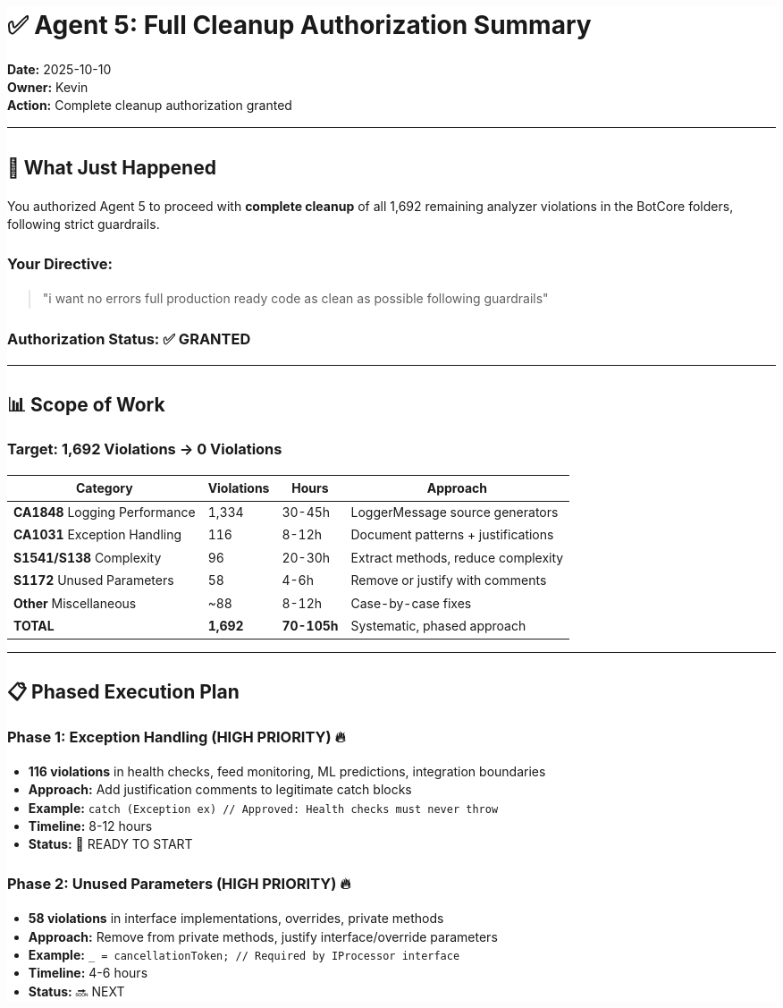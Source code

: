 # ✅ Agent 5: Full Cleanup Authorization Summary

**Date:** 2025-10-10  
**Owner:** Kevin  
**Action:** Complete cleanup authorization granted

---

## 🎯 What Just Happened

You authorized Agent 5 to proceed with **complete cleanup** of all 1,692 remaining analyzer violations in the BotCore folders, following strict guardrails.

### Your Directive:
> "i want no errors full production ready code as clean as possible following guardrails"

### Authorization Status: ✅ GRANTED

---

## 📊 Scope of Work

### Target: 1,692 Violations → 0 Violations

| Category | Violations | Hours | Approach |
|----------|------------|-------|----------|
| **CA1848** Logging Performance | 1,334 | 30-45h | LoggerMessage source generators |
| **CA1031** Exception Handling | 116 | 8-12h | Document patterns + justifications |
| **S1541/S138** Complexity | 96 | 20-30h | Extract methods, reduce complexity |
| **S1172** Unused Parameters | 58 | 4-6h | Remove or justify with comments |
| **Other** Miscellaneous | ~88 | 8-12h | Case-by-case fixes |
| **TOTAL** | **1,692** | **70-105h** | Systematic, phased approach |

---

## 📋 Phased Execution Plan

### Phase 1: Exception Handling (HIGH PRIORITY) 🔥
- **116 violations** in health checks, feed monitoring, ML predictions, integration boundaries
- **Approach:** Add justification comments to legitimate catch blocks
- **Example:** `catch (Exception ex) // Approved: Health checks must never throw`
- **Timeline:** 8-12 hours
- **Status:** 🚀 READY TO START

### Phase 2: Unused Parameters (HIGH PRIORITY) 🔥
- **58 violations** in interface implementations, overrides, private methods
- **Approach:** Remove from private methods, justify interface/override parameters
- **Example:** `_ = cancellationToken; // Required by IProcessor interface`
- **Timeline:** 4-6 hours
- **Status:** 🔜 NEXT
